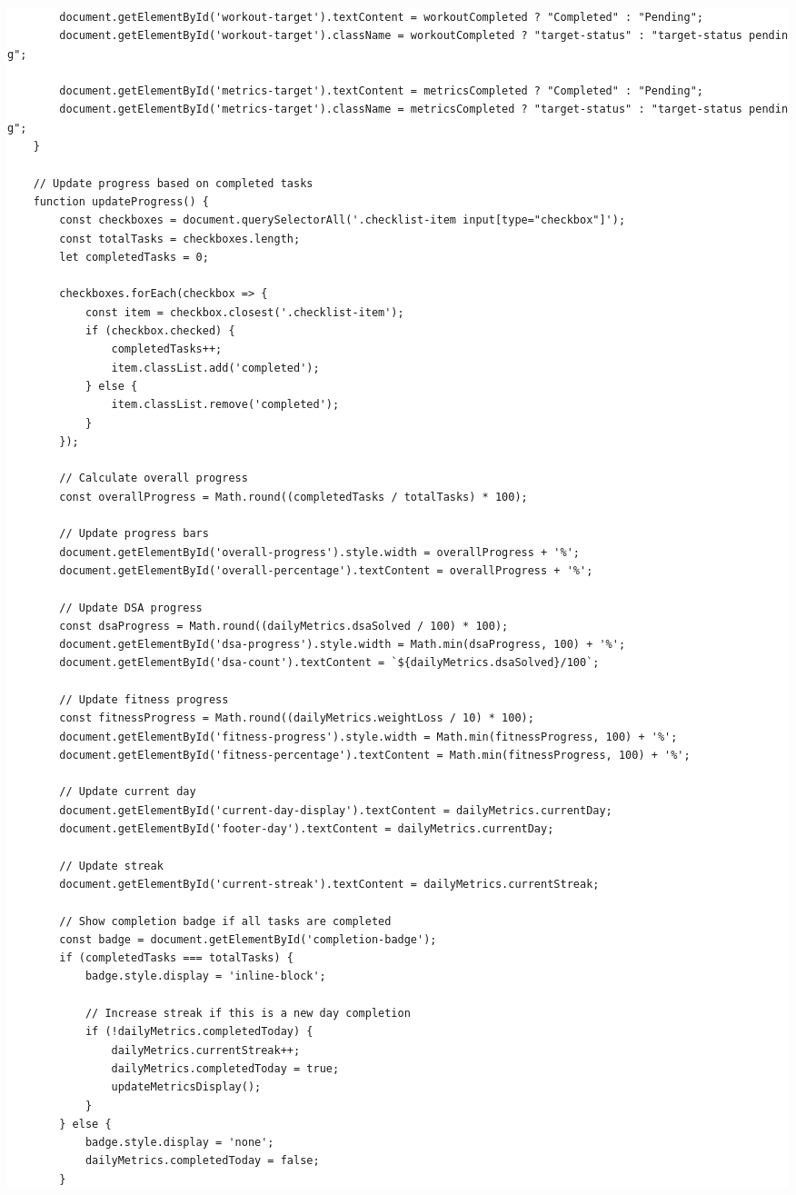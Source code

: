             document.getElementById('workout-target').textContent = workoutCompleted ? "Completed" : "Pending";
            document.getElementById('workout-target').className = workoutCompleted ? "target-status" : "target-status pending";
            
            document.getElementById('metrics-target').textContent = metricsCompleted ? "Completed" : "Pending";
            document.getElementById('metrics-target').className = metricsCompleted ? "target-status" : "target-status pending";
        }
        
        // Update progress based on completed tasks
        function updateProgress() {
            const checkboxes = document.querySelectorAll('.checklist-item input[type="checkbox"]');
            const totalTasks = checkboxes.length;
            let completedTasks = 0;
            
            checkboxes.forEach(checkbox => {
                const item = checkbox.closest('.checklist-item');
                if (checkbox.checked) {
                    completedTasks++;
                    item.classList.add('completed');
                } else {
                    item.classList.remove('completed');
                }
            });
            
            // Calculate overall progress
            const overallProgress = Math.round((completedTasks / totalTasks) * 100);
            
            // Update progress bars
            document.getElementById('overall-progress').style.width = overallProgress + '%';
            document.getElementById('overall-percentage').textContent = overallProgress + '%';
            
            // Update DSA progress
            const dsaProgress = Math.round((dailyMetrics.dsaSolved / 100) * 100);
            document.getElementById('dsa-progress').style.width = Math.min(dsaProgress, 100) + '%';
            document.getElementById('dsa-count').textContent = `${dailyMetrics.dsaSolved}/100`;
            
            // Update fitness progress
            const fitnessProgress = Math.round((dailyMetrics.weightLoss / 10) * 100);
            document.getElementById('fitness-progress').style.width = Math.min(fitnessProgress, 100) + '%';
            document.getElementById('fitness-percentage').textContent = Math.min(fitnessProgress, 100) + '%';
            
            // Update current day
            document.getElementById('current-day-display').textContent = dailyMetrics.currentDay;
            document.getElementById('footer-day').textContent = dailyMetrics.currentDay;
            
            // Update streak
            document.getElementById('current-streak').textContent = dailyMetrics.currentStreak;
            
            // Show completion badge if all tasks are completed
            const badge = document.getElementById('completion-badge');
            if (completedTasks === totalTasks) {
                badge.style.display = 'inline-block';
                
                // Increase streak if this is a new day completion
                if (!dailyMetrics.completedToday) {
                    dailyMetrics.currentStreak++;
                    dailyMetrics.completedToday = true;
                    updateMetricsDisplay();
                }
            } else {
                badge.style.display = 'none';
                dailyMetrics.completedToday = false;
            }
            